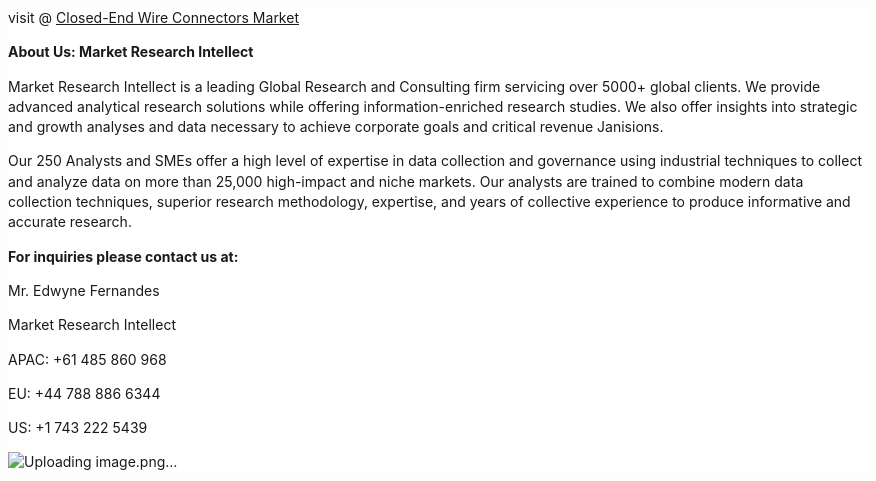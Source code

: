 visit&nbsp;@</strong>&nbsp;</span><span class="font-[700]"><a href="https://www.marketresearchintellect.com/product/global-closed-end-wire-connectors-market/?utm_source=Linkedin&utm_medium=868" target="_blank" data-tracking-control-name="article-ssr-frontend-pulse_little-text-block" data-tracking-will-navigate="" data-test-link="">Closed-End Wire Connectors Market</a></span></p><p><strong><span class="font-[700]">About Us: Market Research Intellect</span></strong></p><p><span class="">Market Research Intellect is a leading Global Research and Consulting firm servicing over 5000+ global clients. We provide advanced analytical research solutions while offering information-enriched research studies.&nbsp;</span>We also offer insights into strategic and growth analyses and data necessary to achieve corporate goals and critical revenue Janisions.</p><p><span class="">Our 250 Analysts and SMEs offer a high level of expertise in data collection and governance using industrial techniques to collect and analyze data on more than 25,000 high-impact and niche markets. Our analysts are trained to combine modern data collection techniques, superior research methodology, expertise, and years of collective experience to produce informative and accurate research.</span></p><p><strong>For inquiries please contact us at:</strong></p><p>Mr. Edwyne Fernandes</p><p>Market Research Intellect</p><p>APAC: +61 485 860 968</p><p>EU: +44 788 886 6344</p><p>US: +1 743 222 5439</p>
![Uploading image.png…]()
